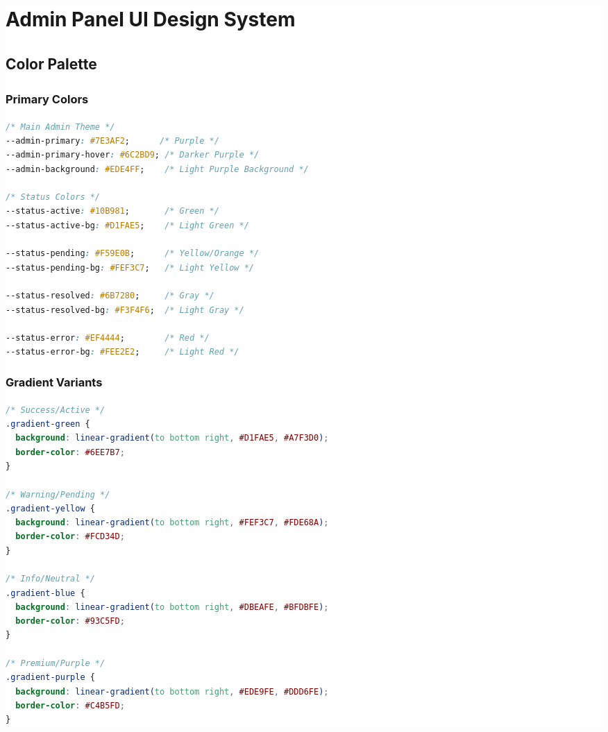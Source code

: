 # Admin Panel UI Design System

## Color Palette

### Primary Colors
```css
/* Main Admin Theme */
--admin-primary: #7E3AF2;      /* Purple */
--admin-primary-hover: #6C2BD9; /* Darker Purple */
--admin-background: #EDE4FF;    /* Light Purple Background */

/* Status Colors */
--status-active: #10B981;       /* Green */
--status-active-bg: #D1FAE5;    /* Light Green */

--status-pending: #F59E0B;      /* Yellow/Orange */
--status-pending-bg: #FEF3C7;   /* Light Yellow */

--status-resolved: #6B7280;     /* Gray */
--status-resolved-bg: #F3F4F6;  /* Light Gray */

--status-error: #EF4444;        /* Red */
--status-error-bg: #FEE2E2;     /* Light Red */
```

### Gradient Variants
```css
/* Success/Active */
.gradient-green {
  background: linear-gradient(to bottom right, #D1FAE5, #A7F3D0);
  border-color: #6EE7B7;
}

/* Warning/Pending */
.gradient-yellow {
  background: linear-gradient(to bottom right, #FEF3C7, #FDE68A);
  border-color: #FCD34D;
}

/* Info/Neutral */
.gradient-blue {
  background: linear-gradient(to bottom right, #DBEAFE, #BFDBFE);
  border-color: #93C5FD;
}

/* Premium/Purple */
.gradient-purple {
  background: linear-gradient(to bottom right, #EDE9FE, #DDD6FE);
  border-color: #C4B5FD;
}
```
